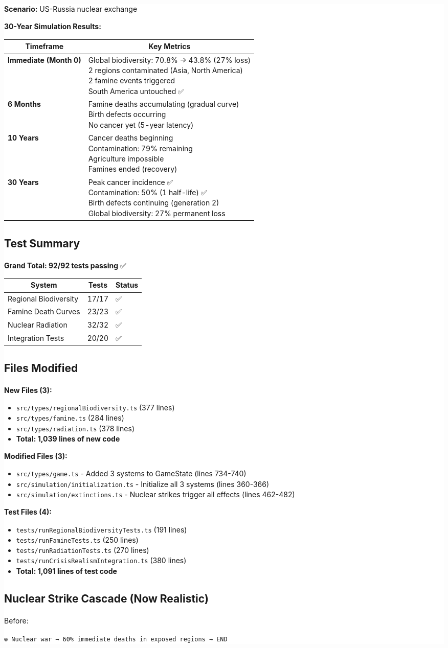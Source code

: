 **Scenario:** US-Russia nuclear exchange

**30-Year Simulation Results:**

| Timeframe | Key Metrics |
|-----------|-------------|
| **Immediate (Month 0)** | Global biodiversity: 70.8% → 43.8% (27% loss)<br>2 regions contaminated (Asia, North America)<br>2 famine events triggered<br>South America untouched ✅ |
| **6 Months** | Famine deaths accumulating (gradual curve)<br>Birth defects occurring<br>No cancer yet (5-year latency) |
| **10 Years** | Cancer deaths beginning<br>Contamination: 79% remaining<br>Agriculture impossible<br>Famines ended (recovery) |
| **30 Years** | Peak cancer incidence ✅<br>Contamination: 50% (1 half-life) ✅<br>Birth defects continuing (generation 2)<br>Global biodiversity: 27% permanent loss |

## Test Summary

**Grand Total: 92/92 tests passing** ✅

| System | Tests | Status |
|--------|-------|--------|
| Regional Biodiversity | 17/17 | ✅ |
| Famine Death Curves | 23/23 | ✅ |
| Nuclear Radiation | 32/32 | ✅ |
| Integration Tests | 20/20 | ✅ |

## Files Modified

**New Files (3):**
- `src/types/regionalBiodiversity.ts` (377 lines)
- `src/types/famine.ts` (284 lines)
- `src/types/radiation.ts` (378 lines)
- **Total: 1,039 lines of new code**

**Modified Files (3):**
- `src/types/game.ts` - Added 3 systems to GameState (lines 734-740)
- `src/simulation/initialization.ts` - Initialize all 3 systems (lines 360-366)
- `src/simulation/extinctions.ts` - Nuclear strikes trigger all effects (lines 462-482)

**Test Files (4):**
- `tests/runRegionalBiodiversityTests.ts` (191 lines)
- `tests/runFamineTests.ts` (250 lines)
- `tests/runRadiationTests.ts` (270 lines)
- `tests/runCrisisRealismIntegration.ts` (380 lines)
- **Total: 1,091 lines of test code**

## Nuclear Strike Cascade (Now Realistic)

Before:
```
☢️ Nuclear war → 60% immediate deaths in exposed regions → END
```
